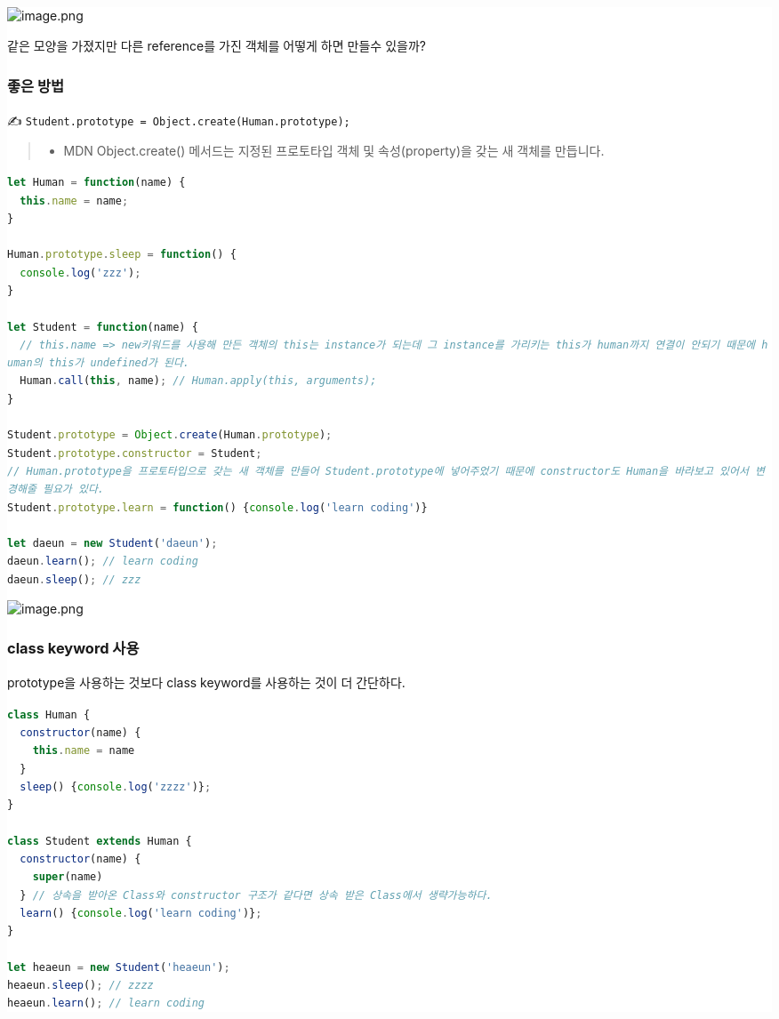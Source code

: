 ![image.png](https://images.velog.io/post-images/yhe228/3e0c7c10-22fc-11ea-843c-d3bb12b555d1/image.png)


같은 모양을 가졌지만 다른 reference를 가진 객체를 어떻게 하면 만들수 있을까?

### 좋은 방법 
✍ `Student.prototype = Object.create(Human.prototype);`

> - MDN
Object.create() 메서드는 지정된 프로토타입 객체 및 속성(property)을 갖는 새 객체를 만듭니다. 

```js
let Human = function(name) {
  this.name = name;
}

Human.prototype.sleep = function() {
  console.log('zzz');
}	

let Student = function(name) {
  // this.name => new키워드를 사용해 만든 객체의 this는 instance가 되는데 그 instance를 가리키는 this가 human까지 연결이 안되기 때문에 human의 this가 undefined가 된다.
  Human.call(this, name); // Human.apply(this, arguments);
}

Student.prototype = Object.create(Human.prototype);
Student.prototype.constructor = Student;
// Human.prototype을 프로토타입으로 갖는 새 객체를 만들어 Student.prototype에 넣어주었기 때문에 constructor도 Human을 바라보고 있어서 변경해줄 필요가 있다.
Student.prototype.learn = function() {console.log('learn coding')}

let daeun = new Student('daeun');
daeun.learn(); // learn coding
daeun.sleep(); // zzz
```

![image.png](https://images.velog.io/post-images/yhe228/e1551350-2301-11ea-8ab9-9bbd55681081/image.png)

### class keyword 사용
prototype을 사용하는 것보다 class keyword를 사용하는 것이 더 간단하다.

```js
class Human {
  constructor(name) {
    this.name = name
  }
  sleep() {console.log('zzzz')};
}

class Student extends Human {
  constructor(name) {
    super(name)
  } // 상속을 받아온 Class와 constructor 구조가 같다면 상속 받은 Class에서 생략가능하다.
  learn() {console.log('learn coding')};
}

let heaeun = new Student('heaeun');
heaeun.sleep(); // zzzz
heaeun.learn(); // learn coding
```
